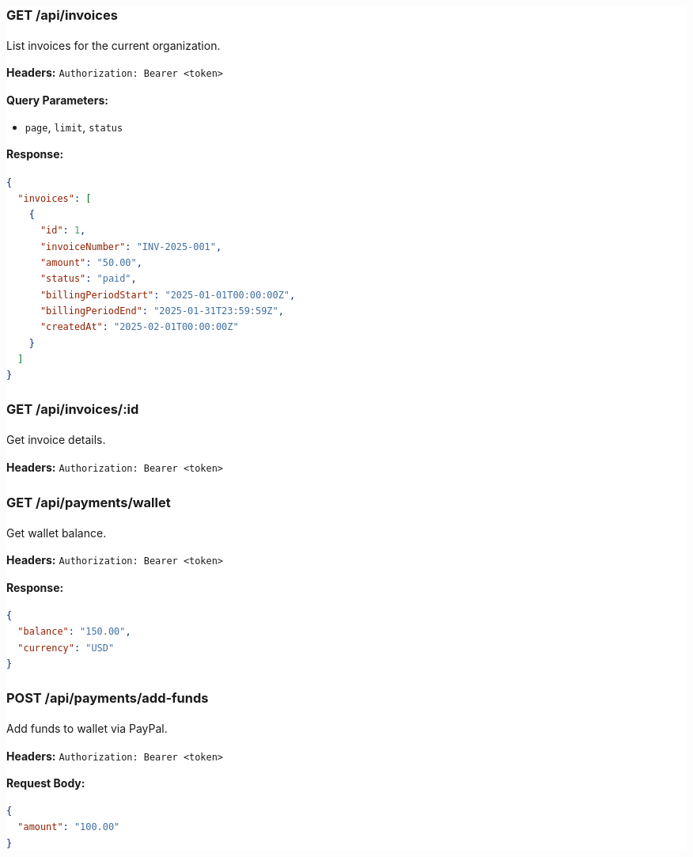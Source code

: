 ### GET /api/invoices
List invoices for the current organization.

**Headers:** `Authorization: Bearer <token>`

**Query Parameters:**
- `page`, `limit`, `status`

**Response:**
```json
{
  "invoices": [
    {
      "id": 1,
      "invoiceNumber": "INV-2025-001",
      "amount": "50.00",
      "status": "paid",
      "billingPeriodStart": "2025-01-01T00:00:00Z",
      "billingPeriodEnd": "2025-01-31T23:59:59Z",
      "createdAt": "2025-02-01T00:00:00Z"
    }
  ]
}
```

### GET /api/invoices/:id
Get invoice details.

**Headers:** `Authorization: Bearer <token>`

### GET /api/payments/wallet
Get wallet balance.

**Headers:** `Authorization: Bearer <token>`

**Response:**
```json
{
  "balance": "150.00",
  "currency": "USD"
}
```

### POST /api/payments/add-funds
Add funds to wallet via PayPal.

**Headers:** `Authorization: Bearer <token>`

**Request Body:**
```json
{
  "amount": "100.00"
}
```
